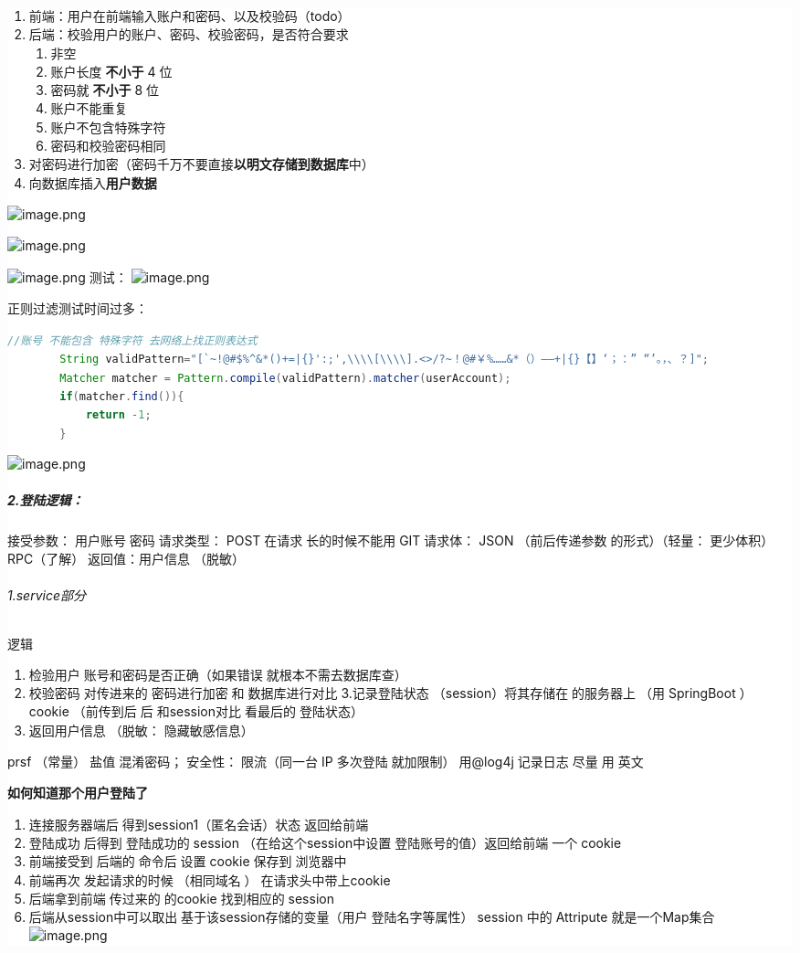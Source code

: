 1. 前端：用户在前端输入账户和密码、以及校验码（todo）
2. 后端：校验用户的账户、密码、校验密码，是否符合要求
   1. 非空
   2. 账户长度 **不小于** 4 位
   3. 密码就 **不小于** 8 位
   4. 账户不能重复
   5. 账户不包含特殊字符
   6. 密码和校验密码相同
3. 对密码进行加密（密码千万不要直接**以明文存储到数据库**中）
4. 向数据库插入**用户数据**

![image.png](https://cdn.jsdelivr.net/gh/Control-body/tuChuang/2022/03/image-ee0bd4a5a4244640ac13abbef34eb737.png)

![image.png](https://cdn.jsdelivr.net/gh/Control-body/tuChuang/2022/03/image-85b6c54c3ed646b290ad27ffc1999e46.png)

![image.png](https://cdn.jsdelivr.net/gh/Control-body/tuChuang/2022/03/image-d4b8094edbfb49d98b331260ad0e89c3.png)
测试： 
![image.png](https://cdn.jsdelivr.net/gh/Control-body/tuChuang/2022/03/image-6690f9cb8f924451bfadc0d03d82eb09.png)

正则过滤测试时间过多：
```java
//账号 不能包含 特殊字符 去网络上找正则表达式
        String validPattern="[`~!@#$%^&*()+=|{}':;',\\\\[\\\\].<>/?~！@#￥%……&*（）——+|{}【】‘；：” “’。，、？]";
        Matcher matcher = Pattern.compile(validPattern).matcher(userAccount);
        if(matcher.find()){
            return -1;
        }
```
![image.png](https://cdn.jsdelivr.net/gh/Control-body/tuChuang/2022/03/image-56b34cd78efa4ef2bc9357bd5ad57788.png)

##### 2.登陆逻辑：
接受参数： 用户账号  密码
请求类型： POST 在请求 长的时候不能用 GIT
请求体：   JSON （前后传递参数 的形式）（轻量： 更少体积）RPC（了解）
返回值：用户信息 （脱敏）
###### 1.service部分 
逻辑
1. 检验用户 账号和密码是否正确（如果错误 就根本不需去数据库查）
2. 校验密码 对传进来的 密码进行加密 和 数据库进行对比
3.记录登陆状态 （session）将其存储在 的服务器上 （用 SpringBoot ）
 cookie （前传到后 后 和session对比 看最后的 登陆状态）
4. 返回用户信息 （脱敏： 隐藏敏感信息）

prsf （常量） 盐值 混淆密码；
安全性： 限流（同一台 IP 多次登陆 就加限制）
用@log4j 记录日志 尽量 用 英文 

**如何知道那个用户登陆了**
1. 连接服务器端后 得到session1（匿名会话）状态 返回给前端 
2. 登陆成功 后得到 登陆成功的 session （在给这个session中设置 登陆账号的值）返回给前端 一个 cookie 
3. 前端接受到 后端的 命令后  设置 cookie 保存到 浏览器中
4. 前端再次 发起请求的时候 （相同域名 ） 在请求头中带上cookie
5. 后端拿到前端 传过来的 的cookie 找到相应的 session
6. 后端从session中可以取出 基于该session存储的变量（用户 登陆名字等属性）
session 中的 Attripute 就是一个Map集合
![image.png](https://cdn.jsdelivr.net/gh/Control-body/tuChuang/2022/03/image-ec1d33bb9d084503ac7c1a414e7e51e8.png)
